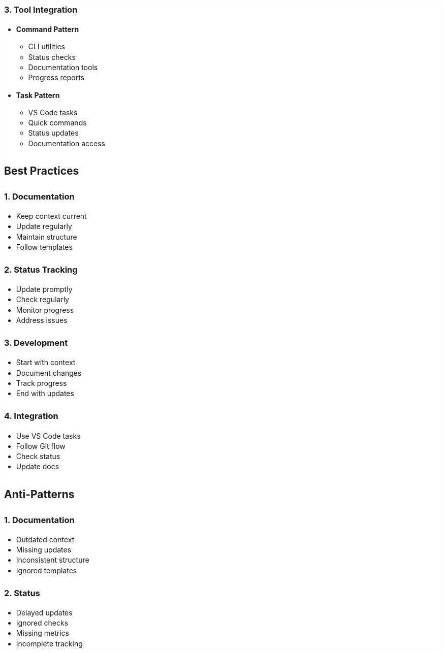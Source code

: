 ### 3. Tool Integration
- **Command Pattern**
  - CLI utilities
  - Status checks
  - Documentation tools
  - Progress reports

- **Task Pattern**
  - VS Code tasks
  - Quick commands
  - Status updates
  - Documentation access

## Best Practices

### 1. Documentation
- Keep context current
- Update regularly
- Maintain structure
- Follow templates

### 2. Status Tracking
- Update promptly
- Check regularly
- Monitor progress
- Address issues

### 3. Development
- Start with context
- Document changes
- Track progress
- End with updates

### 4. Integration
- Use VS Code tasks
- Follow Git flow
- Check status
- Update docs

## Anti-Patterns

### 1. Documentation
- Outdated context
- Missing updates
- Inconsistent structure
- Ignored templates

### 2. Status
- Delayed updates
- Ignored checks
- Missing metrics
- Incomplete tracking
